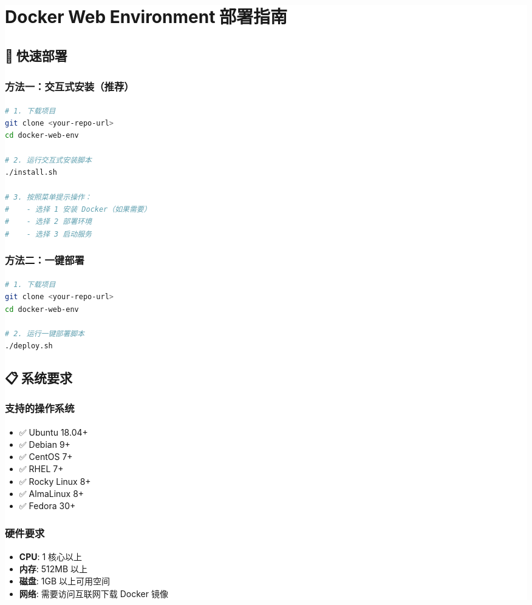 # Docker Web Environment 部署指南

## 🚀 快速部署

### 方法一：交互式安装（推荐）

```bash
# 1. 下载项目
git clone <your-repo-url>
cd docker-web-env

# 2. 运行交互式安装脚本
./install.sh

# 3. 按照菜单提示操作：
#    - 选择 1 安装 Docker（如果需要）
#    - 选择 2 部署环境
#    - 选择 3 启动服务
```

### 方法二：一键部署

```bash
# 1. 下载项目
git clone <your-repo-url>
cd docker-web-env

# 2. 运行一键部署脚本
./deploy.sh
```

## 📋 系统要求

### 支持的操作系统

- ✅ Ubuntu 18.04+
- ✅ Debian 9+
- ✅ CentOS 7+
- ✅ RHEL 7+
- ✅ Rocky Linux 8+
- ✅ AlmaLinux 8+
- ✅ Fedora 30+

### 硬件要求

- **CPU**: 1 核心以上
- **内存**: 512MB 以上
- **磁盘**: 1GB 以上可用空间
- **网络**: 需要访问互联网下载 Docker 镜像
